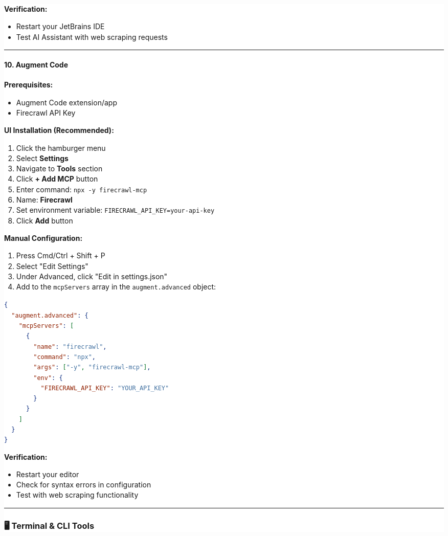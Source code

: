 **Verification:**
- Restart your JetBrains IDE
- Test AI Assistant with web scraping requests

---

#### 10. Augment Code

**Prerequisites:**
- Augment Code extension/app
- Firecrawl API Key

**UI Installation (Recommended):**
1. Click the hamburger menu
2. Select **Settings**
3. Navigate to **Tools** section
4. Click **+ Add MCP** button
5. Enter command: `npx -y firecrawl-mcp`
6. Name: **Firecrawl**
7. Set environment variable: `FIRECRAWL_API_KEY=your-api-key`
8. Click **Add** button

**Manual Configuration:**
1. Press Cmd/Ctrl + Shift + P
2. Select "Edit Settings"
3. Under Advanced, click "Edit in settings.json"
4. Add to the `mcpServers` array in the `augment.advanced` object:

```json
{
  "augment.advanced": {
    "mcpServers": [
      {
        "name": "firecrawl",
        "command": "npx",
        "args": ["-y", "firecrawl-mcp"],
        "env": {
          "FIRECRAWL_API_KEY": "YOUR_API_KEY"
        }
      }
    ]
  }
}
```

**Verification:**
- Restart your editor
- Check for syntax errors in configuration
- Test with web scraping functionality

---

### 🖥️ Terminal & CLI Tools
